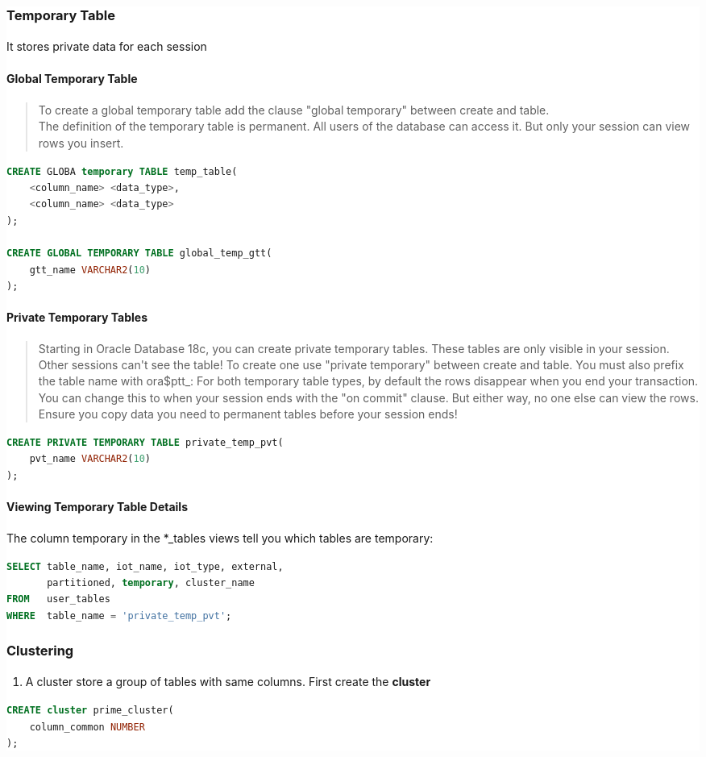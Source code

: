 
### Temporary Table
It stores private data for each session

#### Global Temporary Table
> To create a global temporary table add the clause "global temporary" between create and table.  
> The definition of the temporary table is permanent. All users of the database can access it. But only your session can view rows you insert.
```sql
CREATE GLOBA temporary TABLE temp_table(
    <column_name> <data_type>,
    <column_name> <data_type>
);

CREATE GLOBAL TEMPORARY TABLE global_temp_gtt(
    gtt_name VARCHAR2(10)
);

```

#### Private Temporary Tables

> Starting in Oracle Database 18c, you can create private temporary tables. These tables are only visible in your session. Other sessions can't see the table!
> To create one use "private temporary" between create and table. You must also prefix the table name with ora$ptt_:
> For both temporary table types, by default the rows disappear when you end your transaction. You can change this to when your session ends with the "on commit" clause.
> But either way, no one else can view the rows. Ensure you copy data you need to permanent tables before your session ends!

```sql
CREATE PRIVATE TEMPORARY TABLE private_temp_pvt(
    pvt_name VARCHAR2(10)
);
```

#### Viewing Temporary Table Details
The column temporary in the *_tables views tell you which tables are temporary:

```sql
SELECT table_name, iot_name, iot_type, external, 
       partitioned, temporary, cluster_name
FROM   user_tables
WHERE  table_name = 'private_temp_pvt';
```

### Clustering

1. A cluster store a group of tables with same columns. First create the **cluster**

```sql
CREATE cluster prime_cluster(
    column_common NUMBER
);
```
